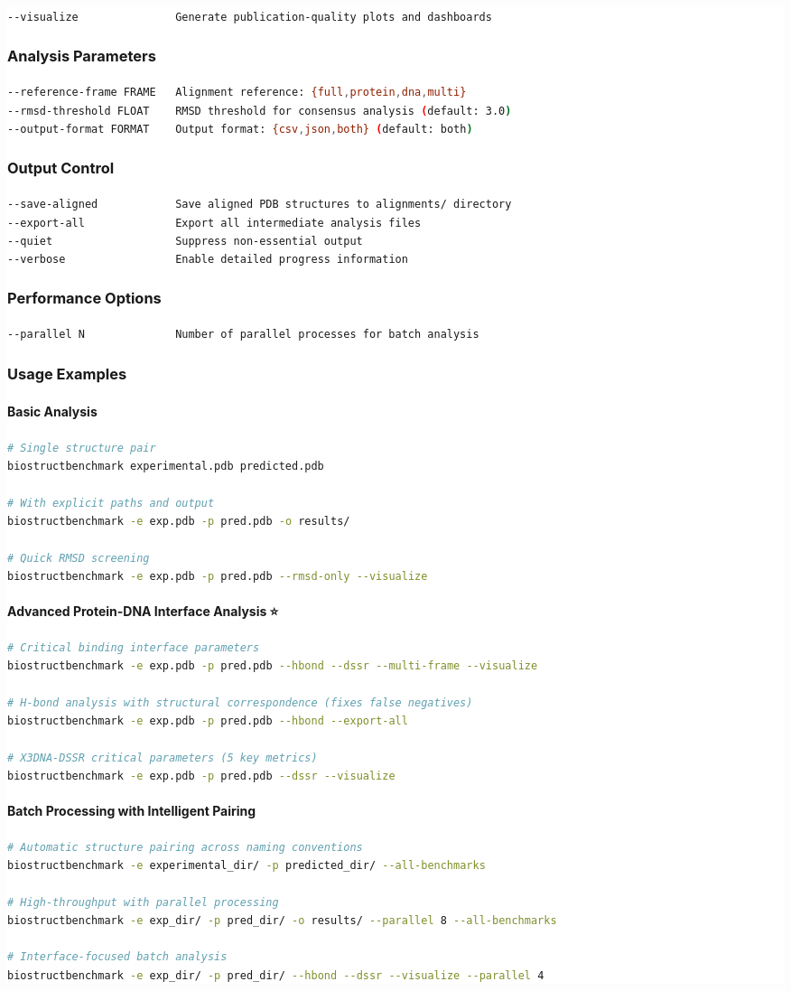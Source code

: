 ```bash
--visualize               Generate publication-quality plots and dashboards
```

### Analysis Parameters
```bash
--reference-frame FRAME   Alignment reference: {full,protein,dna,multi}
--rmsd-threshold FLOAT    RMSD threshold for consensus analysis (default: 3.0)
--output-format FORMAT    Output format: {csv,json,both} (default: both)
```

### Output Control
```bash
--save-aligned            Save aligned PDB structures to alignments/ directory
--export-all              Export all intermediate analysis files  
--quiet                   Suppress non-essential output
--verbose                 Enable detailed progress information
```

### Performance Options
```bash
--parallel N              Number of parallel processes for batch analysis
```

### Usage Examples

#### Basic Analysis
```bash
# Single structure pair
biostructbenchmark experimental.pdb predicted.pdb

# With explicit paths and output
biostructbenchmark -e exp.pdb -p pred.pdb -o results/

# Quick RMSD screening
biostructbenchmark -e exp.pdb -p pred.pdb --rmsd-only --visualize
```

#### Advanced Protein-DNA Interface Analysis ⭐
```bash
# Critical binding interface parameters
biostructbenchmark -e exp.pdb -p pred.pdb --hbond --dssr --multi-frame --visualize

# H-bond analysis with structural correspondence (fixes false negatives)
biostructbenchmark -e exp.pdb -p pred.pdb --hbond --export-all

# X3DNA-DSSR critical parameters (5 key metrics)
biostructbenchmark -e exp.pdb -p pred.pdb --dssr --visualize
```

#### Batch Processing with Intelligent Pairing
```bash
# Automatic structure pairing across naming conventions
biostructbenchmark -e experimental_dir/ -p predicted_dir/ --all-benchmarks

# High-throughput with parallel processing
biostructbenchmark -e exp_dir/ -p pred_dir/ -o results/ --parallel 8 --all-benchmarks

# Interface-focused batch analysis
biostructbenchmark -e exp_dir/ -p pred_dir/ --hbond --dssr --visualize --parallel 4
```

